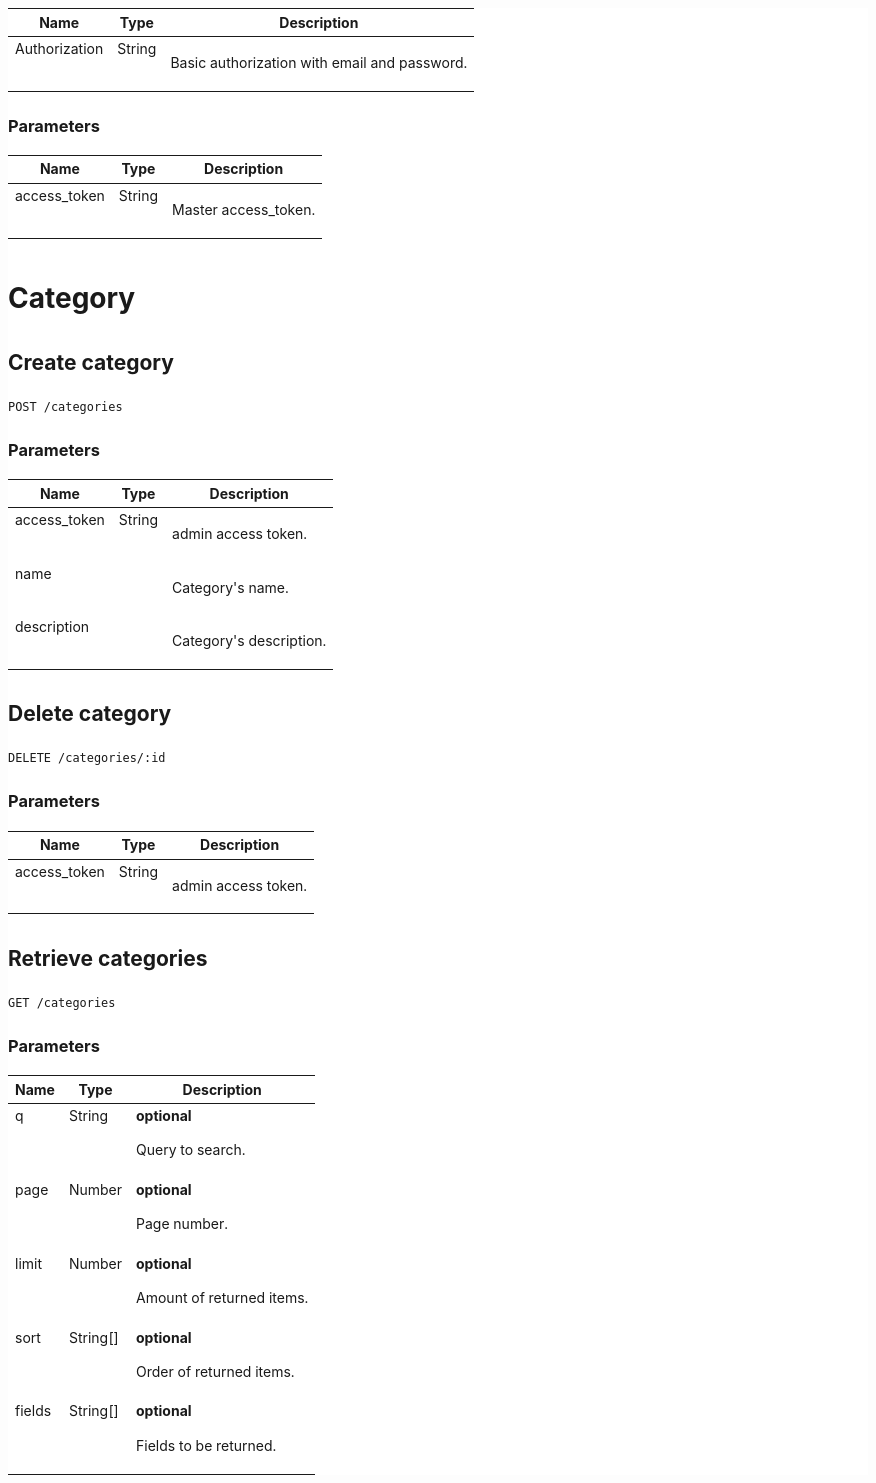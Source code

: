 | Name    | Type      | Description                          |
|---------|-----------|--------------------------------------|
| Authorization			| String			|  <p>Basic authorization with email and password.</p>							|

### Parameters

| Name    | Type      | Description                          |
|---------|-----------|--------------------------------------|
| access_token			| String			|  <p>Master access_token.</p>							|

# Category

## Create category



	POST /categories


### Parameters

| Name    | Type      | Description                          |
|---------|-----------|--------------------------------------|
| access_token			| String			|  <p>admin access token.</p>							|
| name			| 			|  <p>Category's name.</p>							|
| description			| 			|  <p>Category's description.</p>							|

## Delete category



	DELETE /categories/:id


### Parameters

| Name    | Type      | Description                          |
|---------|-----------|--------------------------------------|
| access_token			| String			|  <p>admin access token.</p>							|

## Retrieve categories



	GET /categories


### Parameters

| Name    | Type      | Description                          |
|---------|-----------|--------------------------------------|
| q			| String			| **optional** <p>Query to search.</p>							|
| page			| Number			| **optional** <p>Page number.</p>							|
| limit			| Number			| **optional** <p>Amount of returned items.</p>							|
| sort			| String[]			| **optional** <p>Order of returned items.</p>							|
| fields			| String[]			| **optional** <p>Fields to be returned.</p>							|
